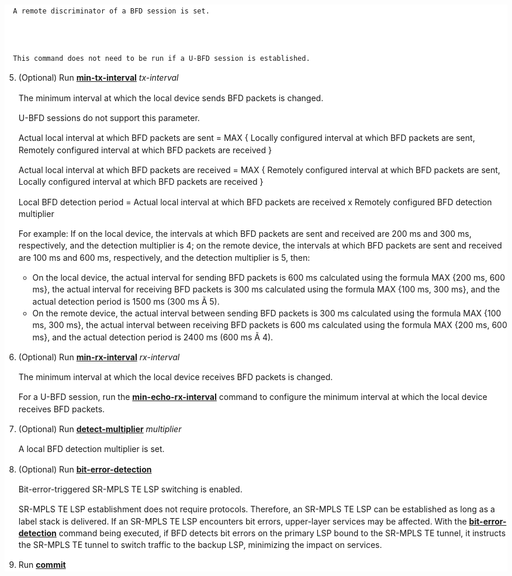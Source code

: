       
      
      A remote discriminator of a BFD session is set.
      
      
      
      This command does not need to be run if a U-BFD session is established.
   5. (Optional) Run [**min-tx-interval**](cmdqueryname=min-tx-interval) *tx-interval*
      
      
      
      The minimum interval at which the local device sends BFD packets is changed.
      
      
      
      U-BFD sessions do not support this parameter.
      
      Actual local interval at which BFD packets are sent = MAX { Locally configured interval at which BFD packets are sent, Remotely configured interval at which BFD packets are received }
      
      Actual local interval at which BFD packets are received = MAX { Remotely configured interval at which BFD packets are sent, Locally configured interval at which BFD packets are received }
      
      Local BFD detection period = Actual local interval at which BFD packets are received x Remotely configured BFD detection multiplier
      
      For example: If on the local device, the intervals at which BFD packets are sent and received are 200 ms and 300 ms, respectively, and the detection multiplier is 4; on the remote device, the intervals at which BFD packets are sent and received are 100 ms and 600 ms, respectively, and the detection multiplier is 5, then:
      * On the local device, the actual interval for sending BFD packets is 600 ms calculated using the formula MAX {200 ms, 600 ms}, the actual interval for receiving BFD packets is 300 ms calculated using the formula MAX {100 ms, 300 ms}, and the actual detection period is 1500 ms (300 ms Ã 5).
      * On the remote device, the actual interval between sending BFD packets is 300 ms calculated using the formula MAX {100 ms, 300 ms}, the actual interval between receiving BFD packets is 600 ms calculated using the formula MAX {200 ms, 600 ms}, and the actual detection period is 2400 ms (600 ms Ã 4).
   6. (Optional) Run [**min-rx-interval**](cmdqueryname=min-rx-interval) *rx-interval*
      
      
      
      The minimum interval at which the local device receives BFD packets is changed.
      
      
      
      For a U-BFD session, run the [**min-echo-rx-interval**](cmdqueryname=min-echo-rx-interval) command to configure the minimum interval at which the local device receives BFD packets.
   7. (Optional) Run [**detect-multiplier**](cmdqueryname=detect-multiplier) *multiplier*
      
      
      
      A local BFD detection multiplier is set.
   8. (Optional) Run [**bit-error-detection**](cmdqueryname=bit-error-detection)
      
      
      
      Bit-error-triggered SR-MPLS TE LSP switching is enabled.
      
      SR-MPLS TE LSP establishment does not require protocols. Therefore, an SR-MPLS TE LSP can be established as long as a label stack is delivered. If an SR-MPLS TE LSP encounters bit errors, upper-layer services may be affected. With the [**bit-error-detection**](cmdqueryname=bit-error-detection) command being executed, if BFD detects bit errors on the primary LSP bound to the SR-MPLS TE tunnel, it instructs the SR-MPLS TE tunnel to switch traffic to the backup LSP, minimizing the impact on services.
   9. Run [**commit**](cmdqueryname=commit)
      